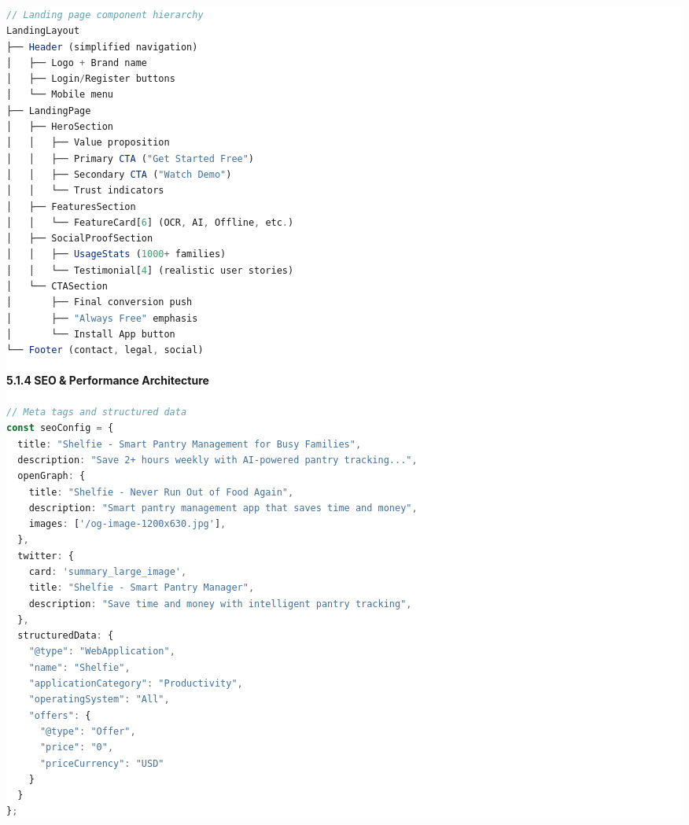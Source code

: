 ```typescript
// Landing page component hierarchy
LandingLayout
├── Header (simplified navigation)
│   ├── Logo + Brand name
│   ├── Login/Register buttons
│   └── Mobile menu
├── LandingPage
│   ├── HeroSection
│   │   ├── Value proposition
│   │   ├── Primary CTA ("Get Started Free")
│   │   ├── Secondary CTA ("Watch Demo")
│   │   └── Trust indicators
│   ├── FeaturesSection
│   │   └── FeatureCard[6] (OCR, AI, Offline, etc.)
│   ├── SocialProofSection
│   │   ├── UsageStats (1000+ families)
│   │   └── Testimonial[4] (realistic user stories)
│   └── CTASection
│       ├── Final conversion push
│       ├── "Always Free" emphasis
│       └── Install App button
└── Footer (contact, legal, social)
```

#### 5.1.4 SEO & Performance Architecture

```typescript
// Meta tags and structured data
const seoConfig = {
  title: "Shelfie - Smart Pantry Management for Busy Families",
  description: "Save 2+ hours weekly with AI-powered pantry tracking...",
  openGraph: {
    title: "Shelfie - Never Run Out of Food Again",
    description: "Smart pantry management app that saves time and money",
    images: ['/og-image-1200x630.jpg'],
  },
  twitter: {
    card: 'summary_large_image',
    title: "Shelfie - Smart Pantry Manager",
    description: "Save time and money with intelligent pantry tracking",
  },
  structuredData: {
    "@type": "WebApplication",
    "name": "Shelfie",
    "applicationCategory": "Productivity",
    "operatingSystem": "All",
    "offers": {
      "@type": "Offer",
      "price": "0",
      "priceCurrency": "USD"
    }
  }
};
```
